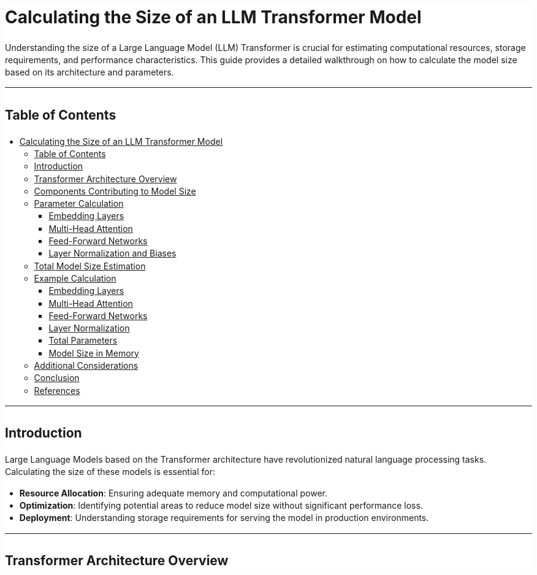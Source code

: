# Calculating the Size of an LLM Transformer Model

Understanding the size of a Large Language Model (LLM) Transformer is crucial for estimating computational resources, storage requirements, and performance characteristics. This guide provides a detailed walkthrough on how to calculate the model size based on its architecture and parameters.

---

## Table of Contents

- [Calculating the Size of an LLM Transformer Model](#calculating-the-size-of-an-llm-transformer-model)
  - [Table of Contents](#table-of-contents)
  - [Introduction](#introduction)
  - [Transformer Architecture Overview](#transformer-architecture-overview)
  - [Components Contributing to Model Size](#components-contributing-to-model-size)
  - [Parameter Calculation](#parameter-calculation)
    - [Embedding Layers](#embedding-layers)
    - [Multi-Head Attention](#multi-head-attention)
    - [Feed-Forward Networks](#feed-forward-networks)
    - [Layer Normalization and Biases](#layer-normalization-and-biases)
  - [Total Model Size Estimation](#total-model-size-estimation)
  - [Example Calculation](#example-calculation)
    - [Embedding Layers](#embedding-layers-1)
    - [Multi-Head Attention](#multi-head-attention-1)
    - [Feed-Forward Networks](#feed-forward-networks-1)
    - [Layer Normalization](#layer-normalization)
    - [Total Parameters](#total-parameters)
    - [Model Size in Memory](#model-size-in-memory)
  - [Additional Considerations](#additional-considerations)
  - [Conclusion](#conclusion)
  - [References](#references)

---

## Introduction

<a name="introduction"></a>

Large Language Models based on the Transformer architecture have revolutionized natural language processing tasks. Calculating the size of these models is essential for:

- **Resource Allocation**: Ensuring adequate memory and computational power.
- **Optimization**: Identifying potential areas to reduce model size without significant performance loss.
- **Deployment**: Understanding storage requirements for serving the model in production environments.

---

## Transformer Architecture Overview

